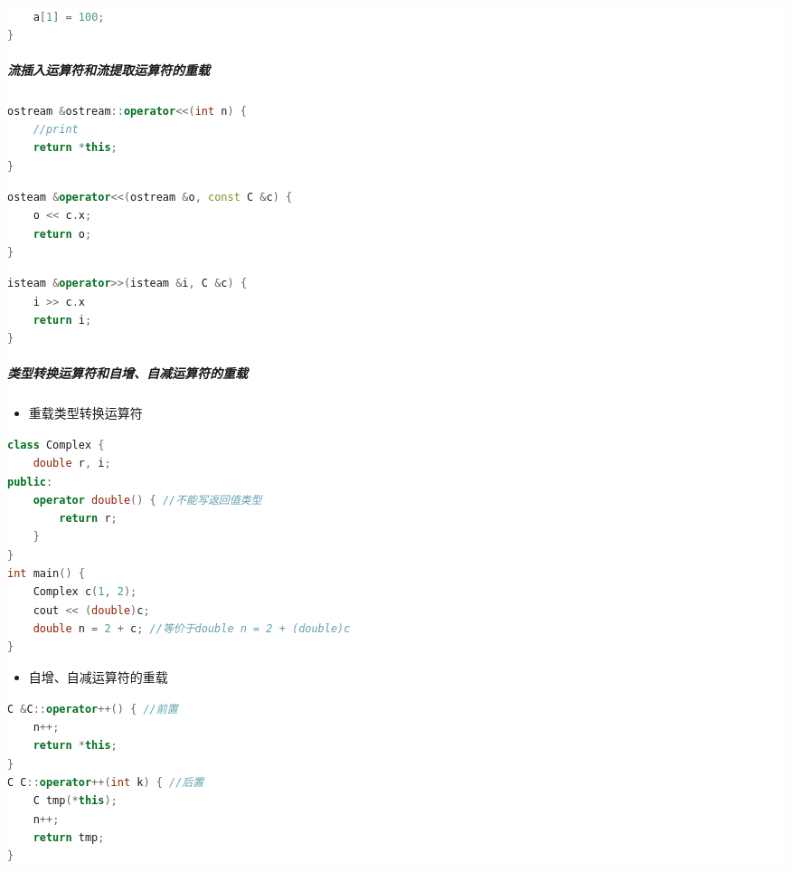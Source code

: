 ```c++
    a[1] = 100;
}
```

##### 流插入运算符和流提取运算符的重载

```c++
ostream &ostream::operator<<(int n) {
    //print
    return *this;
}
```

```c++
osteam &operator<<(ostream &o, const C &c) {
    o << c.x;
    return o;
}
```

```c++
isteam &operator>>(isteam &i, C &c) {
    i >> c.x
    return i;
}
```

##### 类型转换运算符和自增、自减运算符的重载

- 重载类型转换运算符

```c++
class Complex {
    double r, i;
public:
    operator double() { //不能写返回值类型
        return r;
    }
}
int main() {
    Complex c(1, 2);
    cout << (double)c;
    double n = 2 + c; //等价于double n = 2 + (double)c
}
```

- 自增、自减运算符的重载

``` c++
C &C::operator++() { //前置
    n++;
    return *this;
}
C C::operator++(int k) { //后置
    C tmp(*this);
    n++;
    return tmp;
}
```
